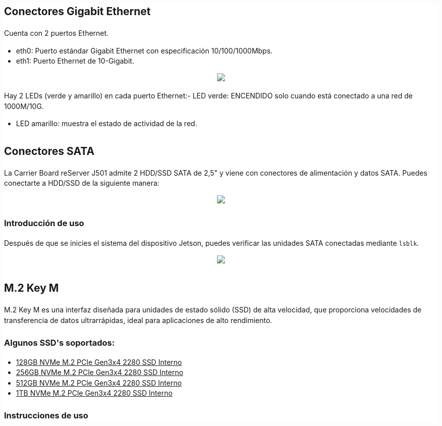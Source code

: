 
## Conectores Gigabit Ethernet

Cuenta con 2 puertos Ethernet.
- eth0: Puerto estándar Gigabit Ethernet con especificación 10/100/1000Mbps.
- eth1: Puerto Ethernet de 10-Gigabit.

<div align="center">
  <img width ="1000" src="https://files.seeedstudio.com/wiki/reComputer-Jetson/J501/internet.png"/>
</div>

Hay 2 LEDs (verde y amarillo) en cada puerto Ethernet:- LED verde: ENCENDIDO solo cuando está conectado a una red de 1000M/10G.
- LED amarillo: muestra el estado de actividad de la red.


## Conectores SATA

La Carrier Board reServer J501 admite 2 HDD/SSD SATA de 2,5" y viene con conectores de alimentación y datos SATA. Puedes conectarte a HDD/SSD de la siguiente manera:

<div align="center">
  <img width ="800" src="https://files.seeedstudio.com/wiki/reComputer-Jetson/J501/sata_connection.jpeg"/>
</div>

### Introducción de uso
Después de que se inicies el sistema del dispositivo Jetson, puedes verificar las unidades SATA conectadas mediante `lsblk`.

<div align="center">
  <img width ="500" src="https://files.seeedstudio.com/wiki/reComputer-Jetson/J501/lsblk.png"/>
</div>


## M.2 Key M 

M.2 Key M es una interfaz diseñada para unidades de estado sólido (SSD) de alta velocidad, que proporciona velocidades de transferencia de datos ultrarrápidas, ideal para aplicaciones de alto rendimiento.

### Algunos SSD's soportados:
- [128GB NVMe M.2 PCle Gen3x4 2280 SSD Interno](https://www.seeedstudio.com/M-2-2280-SSD-128GB-p-5332.html)
- [256GB NVMe M.2 PCle Gen3x4 2280 SSD Interno](https://www.seeedstudio.com/NVMe-M-2-2280-SSD-256GB-p-5333.html)
- [512GB NVMe M.2 PCle Gen3x4 2280 SSD Interno](https://www.seeedstudio.com/NVMe-M-2-2280-SSD-512GB-p-5334.html)
- [1TB NVMe M.2 PCle Gen3x4 2280 SSD Interno](https://www.seeedstudio.com/NVMe-M-2-2280-SSD-1TB-p-5767.html)

### Instrucciones de uso
